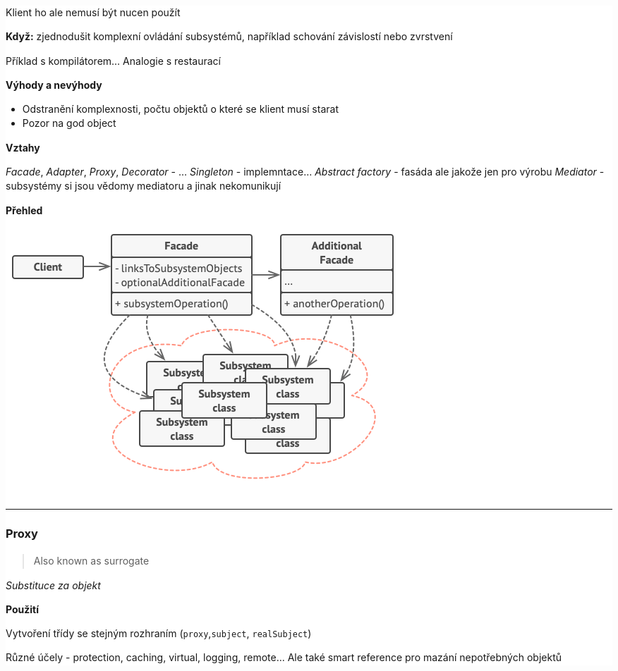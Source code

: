 Klient ho ale nemusí být nucen použít

**Když:** zjednodušit komplexní ovládání subsystémů, například schování závislostí nebo zvrstvení

Příklad s kompilátorem...
Analogie s restaurací

**Výhody a nevýhody**

* Odstranění komplexnosti, počtu objektů o které se klient musí starat
* Pozor na god object

**Vztahy**

*Facade*, *Adapter*, *Proxy*, *Decorator* - ...
*Singleton* - implemntace...
*Abstract factory* - fasáda ale jakože jen pro výrobu
*Mediator* - subsystémy si jsou vědomy mediatoru a jinak nekomunikují

**Přehled**

![Structure of the Facade design pattern](README.assets/structure-165263482105517.png)

---

### Proxy

> Also known as surrogate

*Substituce za objekt*

**Použití**

Vytvoření třídy se stejným rozhraním (`proxy`,`subject`, `realSubject`)

Různé účely - protection, caching, virtual, logging, remote...
Ale také smart reference pro mazání nepotřebných objektů
